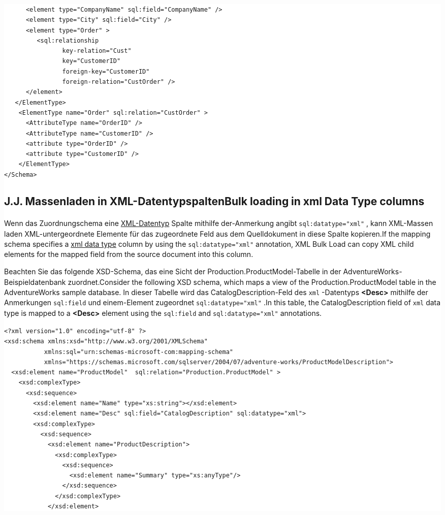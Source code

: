 ```  
      <element type="CompanyName" sql:field="CompanyName" />  
      <element type="City" sql:field="City" />  
      <element type="Order" >  
         <sql:relationship  
                key-relation="Cust"  
                key="CustomerID"  
                foreign-key="CustomerID"  
                foreign-relation="CustOrder" />  
      </element>  
   </ElementType>  
    <ElementType name="Order" sql:relation="CustOrder" >  
      <AttributeType name="OrderID" />  
      <AttributeType name="CustomerID" />  
      <attribute type="OrderID" />  
      <attribute type="CustomerID" />  
    </ElementType>  
</Schema>  
```  
  
## <a name="j-bulk-loading-in-xml-data-type-columns"></a><span data-ttu-id="68abd-310">J.</span><span class="sxs-lookup"><span data-stu-id="68abd-310">J.</span></span> <span data-ttu-id="68abd-311">Massenladen in XML-Datentypspalten</span><span class="sxs-lookup"><span data-stu-id="68abd-311">Bulk loading in xml Data Type columns</span></span>  
 <span data-ttu-id="68abd-312">Wenn das Zuordnungschema eine [XML-Datentyp](/sql/t-sql/xml/xml-transact-sql) Spalte mithilfe der-Anmerkung angibt `sql:datatype="xml"` , kann XML-Massen laden XML-untergeordnete Elemente für das zugeordnete Feld aus dem Quelldokument in diese Spalte kopieren.</span><span class="sxs-lookup"><span data-stu-id="68abd-312">If the mapping schema specifies a [xml data type](/sql/t-sql/xml/xml-transact-sql) column by using the `sql:datatype="xml"` annotation, XML Bulk Load can copy XML child elements for the mapped field from the source document into this column.</span></span>  
  
 <span data-ttu-id="68abd-313">Beachten Sie das folgende XSD-Schema, das eine Sicht der Production.ProductModel-Tabelle in der AdventureWorks-Beispieldatenbank zuordnet.</span><span class="sxs-lookup"><span data-stu-id="68abd-313">Consider the following XSD schema, which maps a view of the Production.ProductModel table in the AdventureWorks sample database.</span></span> <span data-ttu-id="68abd-314">In dieser Tabelle wird das CatalogDescription-Feld des `xml` -Datentyps **\<Desc>** mithilfe der Anmerkungen `sql:field` und einem-Element zugeordnet `sql:datatype="xml"` .</span><span class="sxs-lookup"><span data-stu-id="68abd-314">In this table, the CatalogDescription field of `xml` data type is mapped to a **\<Desc>** element using the `sql:field` and `sql:datatype="xml"` annotations.</span></span>  
  
```  
<?xml version="1.0" encoding="utf-8" ?>  
<xsd:schema xmlns:xsd="http://www.w3.org/2001/XMLSchema"   
           xmlns:sql="urn:schemas-microsoft-com:mapping-schema"  
           xmlns="https://schemas.microsoft.com/sqlserver/2004/07/adventure-works/ProductModelDescription">   
  <xsd:element name="ProductModel"  sql:relation="Production.ProductModel" >  
    <xsd:complexType>  
      <xsd:sequence>  
        <xsd:element name="Name" type="xs:string"></xsd:element>  
        <xsd:element name="Desc" sql:field="CatalogDescription" sql:datatype="xml">  
        <xsd:complexType>  
          <xsd:sequence>  
            <xsd:element name="ProductDescription">  
              <xsd:complexType>  
                <xsd:sequence>  
                  <xsd:element name="Summary" type="xs:anyType"/>  
                </xsd:sequence>  
              </xsd:complexType>  
            </xsd:element>  
```
